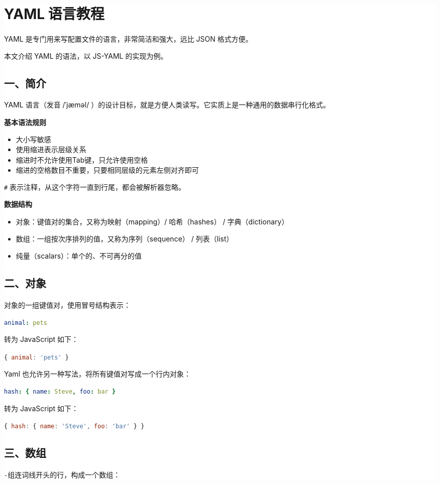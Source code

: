 # YAML 语言教程

YAML 是专门用来写配置文件的语言，非常简洁和强大，远比 JSON 格式方便。

本文介绍 YAML 的语法，以 JS-YAML 的实现为例。

## 一、简介

YAML 语言（发音 /ˈjæməl/ ）的设计目标，就是方便人类读写。它实质上是一种通用的数据串行化格式。

**基本语法规则**

- 大小写敏感
- 使用缩进表示层级关系
- 缩进时不允许使用Tab键，只允许使用空格
- 缩进的空格数目不重要，只要相同层级的元素左侧对齐即可

`#` 表示注释，从这个字符一直到行尾，都会被解析器忽略。

**数据结构**

- 对象：键值对的集合，又称为映射（mapping）/ 哈希（hashes） / 字典（dictionary）

- 数组：一组按次序排列的值，又称为序列（sequence） / 列表（list）

- 纯量（scalars）：单个的、不可再分的值

## 二、对象

对象的一组键值对，使用冒号结构表示：

```yml
animal: pets
```


转为 JavaScript 如下：

```js
{ animal: 'pets' }
```


Yaml 也允许另一种写法，将所有键值对写成一个行内对象：

```yaml
hash: { name: Steve, foo: bar } 
```

转为 JavaScript 如下：

```js
{ hash: { name: 'Steve', foo: 'bar' } }
```

## 三、数组

` - `组连词线开头的行，构成一个数组：
